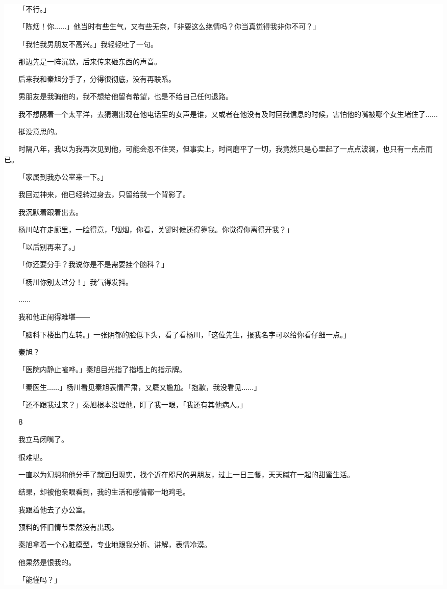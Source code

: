 &emsp;&emsp;「不行。」  
  
&emsp;&emsp;「陈烟！你……」他当时有些生气，又有些无奈，「非要这么绝情吗？你当真觉得我非你不可？」  
  
&emsp;&emsp;「我怕我男朋友不高兴。」我轻轻吐了一句。  
  
&emsp;&emsp;那边先是一阵沉默，后来传来砸东西的声音。  
  
&emsp;&emsp;后来我和秦旭分手了，分得很彻底，没有再联系。  
  
&emsp;&emsp;男朋友是我骗他的，我不想给他留有希望，也是不给自己任何退路。  
  
&emsp;&emsp;我不想隔着一个太平洋，去猜测出现在他电话里的女声是谁，又或者在他没有及时回我信息的时候，害怕他的嘴被哪个女生堵住了……  
  
&emsp;&emsp;挺没意思的。  
  
&emsp;&emsp;时隔八年，我以为我再次见到他，可能会忍不住哭，但事实上，时间磨平了一切，我竟然只是心里起了一点点波澜，也只有一点点而已。  
  
&emsp;&emsp;「家属到我办公室来一下。」  
  
&emsp;&emsp;我回过神来，他已经转过身去，只留给我一个背影了。  
  
&emsp;&emsp;我沉默着跟着出去。  
  
&emsp;&emsp;杨川站在走廊里，一脸得意，「烟烟，你看，关键时候还得靠我。你觉得你离得开我？」  
  
&emsp;&emsp;「以后别再来了。」  
  
&emsp;&emsp;「你还要分手？我说你是不是需要挂个脑科？」  
  
&emsp;&emsp;「杨川你别太过分！」我气得发抖。  
  
&emsp;&emsp;……  
  
&emsp;&emsp;我和他正闹得难堪——  
  
&emsp;&emsp;「脑科下楼出门左转。」一张阴郁的脸低下头，看了看杨川，「这位先生，报我名字可以给你看仔细一点。」  
  
&emsp;&emsp;秦旭？  
  
&emsp;&emsp;「医院内静止喧哗。」秦旭目光指了指墙上的指示牌。  
  
&emsp;&emsp;「秦医生……」杨川看见秦旭表情严肃，又㞞又尴尬。「抱歉，我没看见……」  
  
&emsp;&emsp;「还不跟我过来？」秦旭根本没理他，盯了我一眼，「我还有其他病人。」  
  
&emsp;&emsp;8  
  
&emsp;&emsp;我立马闭嘴了。  
  
&emsp;&emsp;很难堪。  
  
&emsp;&emsp;一直以为幻想和他分手了就回归现实，找个近在咫尺的男朋友，过上一日三餐，天天腻在一起的甜蜜生活。  
  
&emsp;&emsp;结果，却被他亲眼看到，我的生活和感情都一地鸡毛。  
  
&emsp;&emsp;我跟着他去了办公室。  
  
&emsp;&emsp;预料的怀旧情节果然没有出现。  
  
&emsp;&emsp;秦旭拿着一个心脏模型，专业地跟我分析、讲解，表情冷漠。  
  
&emsp;&emsp;他果然是恨我的。  
  
&emsp;&emsp;「能懂吗？」  
  